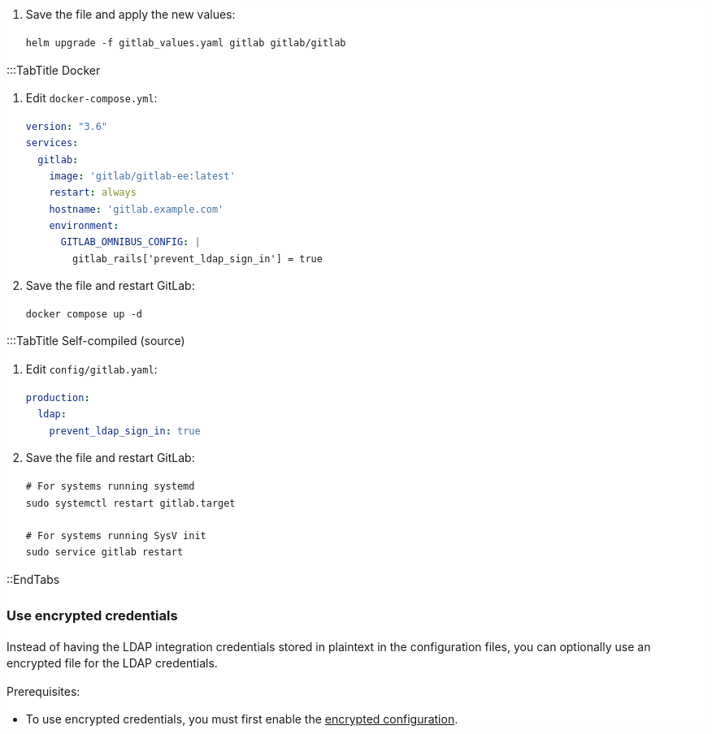 1. Save the file and apply the new values:

   ```shell
   helm upgrade -f gitlab_values.yaml gitlab gitlab/gitlab
   ```

:::TabTitle Docker

1. Edit `docker-compose.yml`:

   ```yaml
   version: "3.6"
   services:
     gitlab:
       image: 'gitlab/gitlab-ee:latest'
       restart: always
       hostname: 'gitlab.example.com'
       environment:
         GITLAB_OMNIBUS_CONFIG: |
           gitlab_rails['prevent_ldap_sign_in'] = true
   ```

1. Save the file and restart GitLab:

   ```shell
   docker compose up -d
   ```

:::TabTitle Self-compiled (source)

1. Edit `config/gitlab.yaml`:

   ```yaml
   production:
     ldap:
       prevent_ldap_sign_in: true
   ```

1. Save the file and restart GitLab:

   ```shell
   # For systems running systemd
   sudo systemctl restart gitlab.target

   # For systems running SysV init
   sudo service gitlab restart
   ```

::EndTabs

### Use encrypted credentials

Instead of having the LDAP integration credentials stored in plaintext in the configuration files, you can optionally
use an encrypted file for the LDAP credentials.

Prerequisites:

- To use encrypted credentials, you must first enable the
  [encrypted configuration](../../encrypted_configuration.md).
